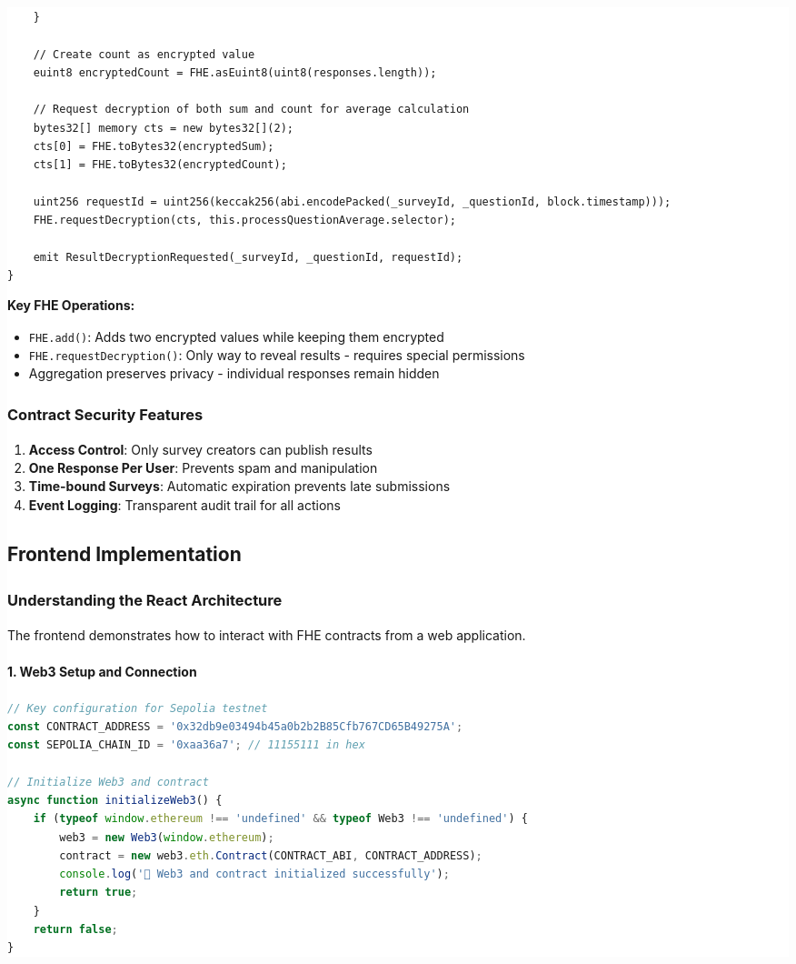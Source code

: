 ```solidity
    }

    // Create count as encrypted value
    euint8 encryptedCount = FHE.asEuint8(uint8(responses.length));

    // Request decryption of both sum and count for average calculation
    bytes32[] memory cts = new bytes32[](2);
    cts[0] = FHE.toBytes32(encryptedSum);
    cts[1] = FHE.toBytes32(encryptedCount);

    uint256 requestId = uint256(keccak256(abi.encodePacked(_surveyId, _questionId, block.timestamp)));
    FHE.requestDecryption(cts, this.processQuestionAverage.selector);

    emit ResultDecryptionRequested(_surveyId, _questionId, requestId);
}
```

**Key FHE Operations:**

- `FHE.add()`: Adds two encrypted values while keeping them encrypted
- `FHE.requestDecryption()`: Only way to reveal results - requires special permissions
- Aggregation preserves privacy - individual responses remain hidden

### Contract Security Features

1. **Access Control**: Only survey creators can publish results
2. **One Response Per User**: Prevents spam and manipulation
3. **Time-bound Surveys**: Automatic expiration prevents late submissions
4. **Event Logging**: Transparent audit trail for all actions

## Frontend Implementation

### Understanding the React Architecture

The frontend demonstrates how to interact with FHE contracts from a web application.

#### 1. Web3 Setup and Connection

```javascript
// Key configuration for Sepolia testnet
const CONTRACT_ADDRESS = '0x32db9e03494b45a0b2b2B85Cfb767CD65B49275A';
const SEPOLIA_CHAIN_ID = '0xaa36a7'; // 11155111 in hex

// Initialize Web3 and contract
async function initializeWeb3() {
    if (typeof window.ethereum !== 'undefined' && typeof Web3 !== 'undefined') {
        web3 = new Web3(window.ethereum);
        contract = new web3.eth.Contract(CONTRACT_ABI, CONTRACT_ADDRESS);
        console.log('🔗 Web3 and contract initialized successfully');
        return true;
    }
    return false;
}
```
